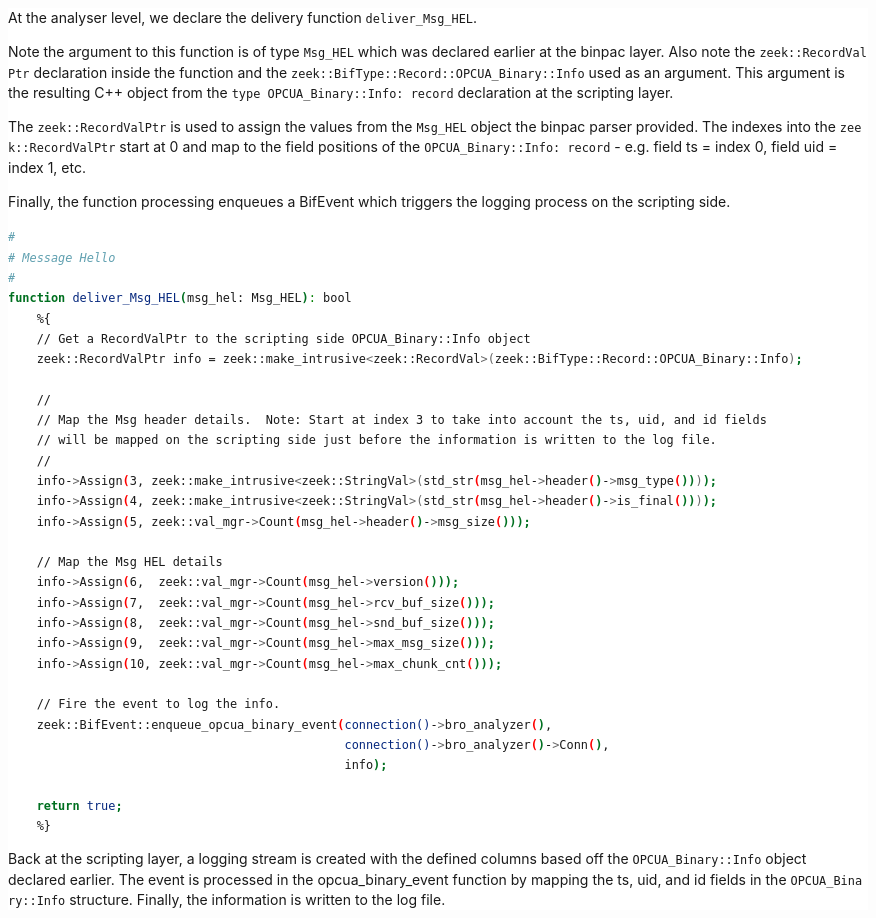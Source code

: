 At the analyser level, we declare the delivery function `deliver_Msg_HEL`.

Note the argument to this function is of type `Msg_HEL` which was declared earlier at the binpac layer.  Also note the `zeek::RecordValPtr` declaration inside the function and the `zeek::BifType::Record::OPCUA_Binary::Info` used as an argument.  This argument is the resulting C++ object from the `type OPCUA_Binary::Info: record` declaration at the scripting layer.

The `zeek::RecordValPtr` is used to assign the values from the `Msg_HEL` object the binpac parser provided.  The indexes into the `zeek::RecordValPtr` start at 0 and map to the field positions of the `OPCUA_Binary::Info: record` - e.g. field ts = index 0, field uid = index 1, etc.

Finally, the function processing enqueues a BifEvent which triggers the logging process on the scripting side.

```bash
#
# Message Hello
#
function deliver_Msg_HEL(msg_hel: Msg_HEL): bool
    %{
    // Get a RecordValPtr to the scripting side OPCUA_Binary::Info object
    zeek::RecordValPtr info = zeek::make_intrusive<zeek::RecordVal>(zeek::BifType::Record::OPCUA_Binary::Info);

    //
    // Map the Msg header details.  Note: Start at index 3 to take into account the ts, uid, and id fields
    // will be mapped on the scripting side just before the information is written to the log file.
    //
    info->Assign(3, zeek::make_intrusive<zeek::StringVal>(std_str(msg_hel->header()->msg_type())));
    info->Assign(4, zeek::make_intrusive<zeek::StringVal>(std_str(msg_hel->header()->is_final())));
    info->Assign(5, zeek::val_mgr->Count(msg_hel->header()->msg_size()));

    // Map the Msg HEL details
    info->Assign(6,  zeek::val_mgr->Count(msg_hel->version()));
    info->Assign(7,  zeek::val_mgr->Count(msg_hel->rcv_buf_size()));
    info->Assign(8,  zeek::val_mgr->Count(msg_hel->snd_buf_size()));
    info->Assign(9,  zeek::val_mgr->Count(msg_hel->max_msg_size()));
    info->Assign(10, zeek::val_mgr->Count(msg_hel->max_chunk_cnt()));

    // Fire the event to log the info.
    zeek::BifEvent::enqueue_opcua_binary_event(connection()->bro_analyzer(),
                                               connection()->bro_analyzer()->Conn(),
                                               info);

    return true;
    %}
```

Back at the scripting layer, a logging stream is created with the defined columns based off the `OPCUA_Binary::Info` object declared earlier.  The event is processed in the opcua_binary_event function by mapping the ts, uid, and id fields in the `OPCUA_Binary::Info` structure.  Finally, the information is written to the log file.
